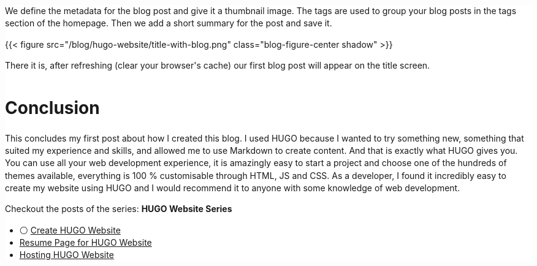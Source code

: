 We define the metadata for the blog post and give it a thumbnail image. The tags are used to group your blog posts in the tags section of the homepage. Then we add a short summary for the post and save it.

{{< figure src="/blog/hugo-website/title-with-blog.png" class="blog-figure-center shadow" >}}

There it is, after refreshing (clear your browser's cache) our first blog post will appear on the title screen.

# Conclusion

This concludes my first post about how I created this blog. I used HUGO because I wanted to try something new, something that suited my experience and skills, and allowed me to use Markdown to create content. And that is exactly what HUGO gives you. You can use all your web development experience, it is amazingly easy to start a project and choose one of the hundreds of themes available, everything is 100 \% customisable through HTML, JS and CSS. As a developer, I found it incredibly easy to create my website using HUGO and I would recommend it to anyone with some knowledge of web development.

Checkout the posts of the series:
**HUGO Website Series**
-    ⚪ [Create HUGO Website](https://amcloudsolutions.de/en/blog/hugo-website/)
-    [Resume Page for HUGO Website](https://amcloudsolutions.de/en/blog/cv-article/)
-    [Hosting HUGO Website](https://amcloudsolutions.de/en/blog/hosting-hugo/)